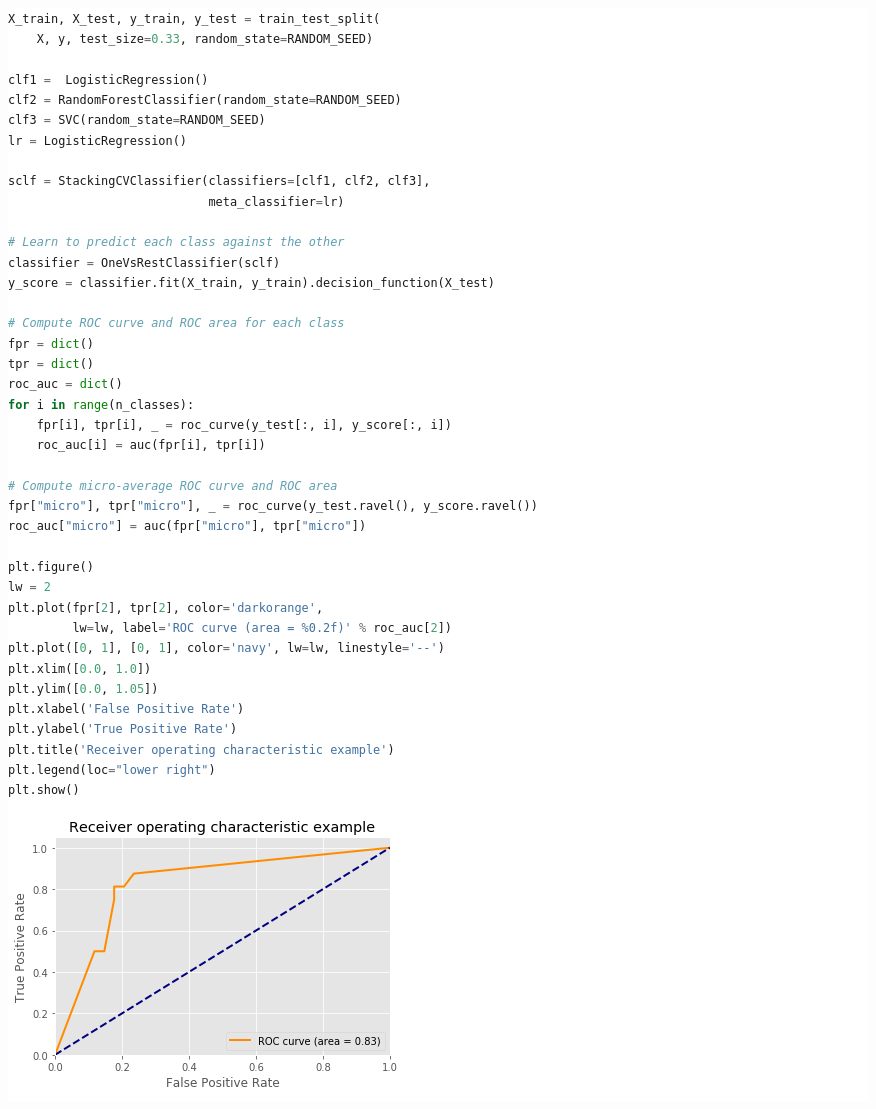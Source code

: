 ```python
X_train, X_test, y_train, y_test = train_test_split(
    X, y, test_size=0.33, random_state=RANDOM_SEED)

clf1 =  LogisticRegression()
clf2 = RandomForestClassifier(random_state=RANDOM_SEED)
clf3 = SVC(random_state=RANDOM_SEED)
lr = LogisticRegression()

sclf = StackingCVClassifier(classifiers=[clf1, clf2, clf3],
                            meta_classifier=lr)

# Learn to predict each class against the other
classifier = OneVsRestClassifier(sclf)
y_score = classifier.fit(X_train, y_train).decision_function(X_test)

# Compute ROC curve and ROC area for each class
fpr = dict()
tpr = dict()
roc_auc = dict()
for i in range(n_classes):
    fpr[i], tpr[i], _ = roc_curve(y_test[:, i], y_score[:, i])
    roc_auc[i] = auc(fpr[i], tpr[i])

# Compute micro-average ROC curve and ROC area
fpr["micro"], tpr["micro"], _ = roc_curve(y_test.ravel(), y_score.ravel())
roc_auc["micro"] = auc(fpr["micro"], tpr["micro"])

plt.figure()
lw = 2
plt.plot(fpr[2], tpr[2], color='darkorange',
         lw=lw, label='ROC curve (area = %0.2f)' % roc_auc[2])
plt.plot([0, 1], [0, 1], color='navy', lw=lw, linestyle='--')
plt.xlim([0.0, 1.0])
plt.ylim([0.0, 1.05])
plt.xlabel('False Positive Rate')
plt.ylabel('True Positive Rate')
plt.title('Receiver operating characteristic example')
plt.legend(loc="lower right")
plt.show()
```


    
![png](Stacking_files/Stacking_21_0.png)
    
